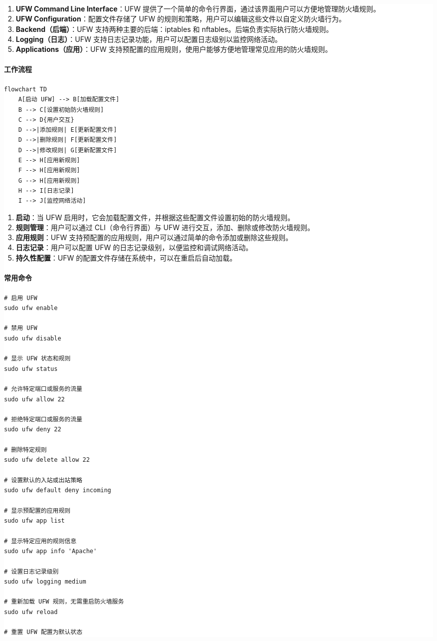1. **UFW Command Line Interface**：UFW 提供了一个简单的命令行界面，通过该界面用户可以方便地管理防火墙规则。
2. **UFW Configuration**：配置文件存储了 UFW 的规则和策略，用户可以编辑这些文件以自定义防火墙行为。
3. **Backend（后端）**：UFW 支持两种主要的后端：iptables 和 nftables。后端负责实际执行防火墙规则。
4. **Logging（日志）**：UFW 支持日志记录功能，用户可以配置日志级别以监控网络活动。
5. **Applications（应用）**：UFW 支持预配置的应用规则，使用户能够方便地管理常见应用的防火墙规则。

#### 工作流程

```mermaid
flowchart TD
    A[启动 UFW] --> B[加载配置文件]
    B --> C[设置初始防火墙规则]
    C --> D{用户交互}
    D -->|添加规则| E[更新配置文件]
    D -->|删除规则| F[更新配置文件]
    D -->|修改规则| G[更新配置文件]
    E --> H[应用新规则]
    F --> H[应用新规则]
    G --> H[应用新规则]
    H --> I[日志记录]
    I --> J[监控网络活动]
```

1. **启动**：当 UFW 启用时，它会加载配置文件，并根据这些配置文件设置初始的防火墙规则。
2. **规则管理**：用户可以通过 CLI（命令行界面）与 UFW 进行交互，添加、删除或修改防火墙规则。
3. **应用规则**：UFW 支持预配置的应用规则，用户可以通过简单的命令添加或删除这些规则。
4. **日志记录**：用户可以配置 UFW 的日志记录级别，以便监控和调试网络活动。
5. **持久性配置**：UFW 的配置文件存储在系统中，可以在重启后自动加载。

#### 常用命令

```shell
# 启用 UFW
sudo ufw enable

# 禁用 UFW
sudo ufw disable

# 显示 UFW 状态和规则
sudo ufw status

# 允许特定端口或服务的流量
sudo ufw allow 22

# 拒绝特定端口或服务的流量
sudo ufw deny 22

# 删除特定规则
sudo ufw delete allow 22

# 设置默认的入站或出站策略
sudo ufw default deny incoming

# 显示预配置的应用规则
sudo ufw app list

# 显示特定应用的规则信息
sudo ufw app info 'Apache'

# 设置日志记录级别
sudo ufw logging medium

# 重新加载 UFW 规则，无需重启防火墙服务
sudo ufw reload

# 重置 UFW 配置为默认状态
```